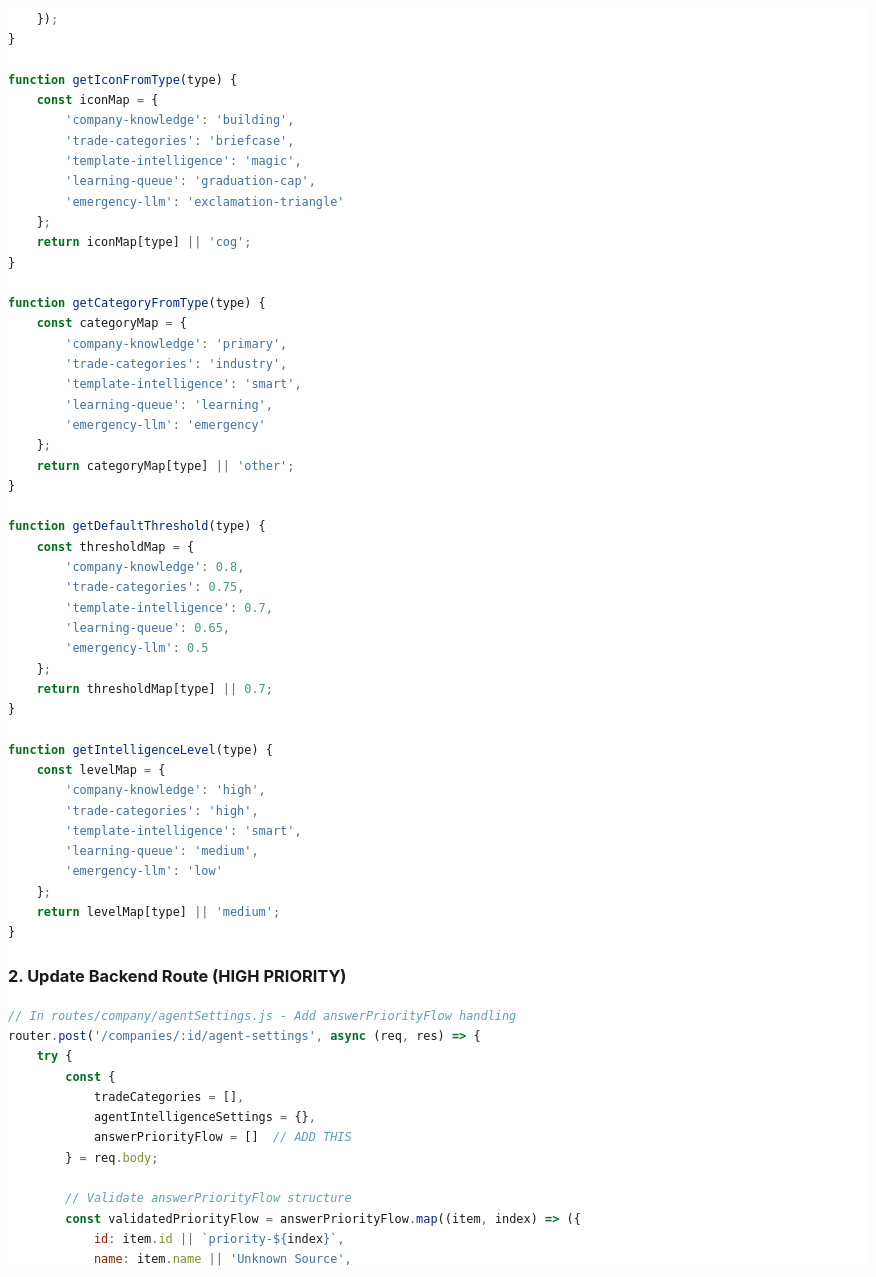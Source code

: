 ```javascript
    });
}

function getIconFromType(type) {
    const iconMap = {
        'company-knowledge': 'building',
        'trade-categories': 'briefcase',
        'template-intelligence': 'magic',
        'learning-queue': 'graduation-cap',
        'emergency-llm': 'exclamation-triangle'
    };
    return iconMap[type] || 'cog';
}

function getCategoryFromType(type) {
    const categoryMap = {
        'company-knowledge': 'primary',
        'trade-categories': 'industry',
        'template-intelligence': 'smart',
        'learning-queue': 'learning',
        'emergency-llm': 'emergency'
    };
    return categoryMap[type] || 'other';
}

function getDefaultThreshold(type) {
    const thresholdMap = {
        'company-knowledge': 0.8,
        'trade-categories': 0.75,
        'template-intelligence': 0.7,
        'learning-queue': 0.65,
        'emergency-llm': 0.5
    };
    return thresholdMap[type] || 0.7;
}

function getIntelligenceLevel(type) {
    const levelMap = {
        'company-knowledge': 'high',
        'trade-categories': 'high',
        'template-intelligence': 'smart',
        'learning-queue': 'medium',
        'emergency-llm': 'low'
    };
    return levelMap[type] || 'medium';
}
```

### 2. Update Backend Route (HIGH PRIORITY)
```javascript
// In routes/company/agentSettings.js - Add answerPriorityFlow handling
router.post('/companies/:id/agent-settings', async (req, res) => {
    try {
        const { 
            tradeCategories = [], 
            agentIntelligenceSettings = {},
            answerPriorityFlow = []  // ADD THIS
        } = req.body;
        
        // Validate answerPriorityFlow structure
        const validatedPriorityFlow = answerPriorityFlow.map((item, index) => ({
            id: item.id || `priority-${index}`,
            name: item.name || 'Unknown Source',
```
